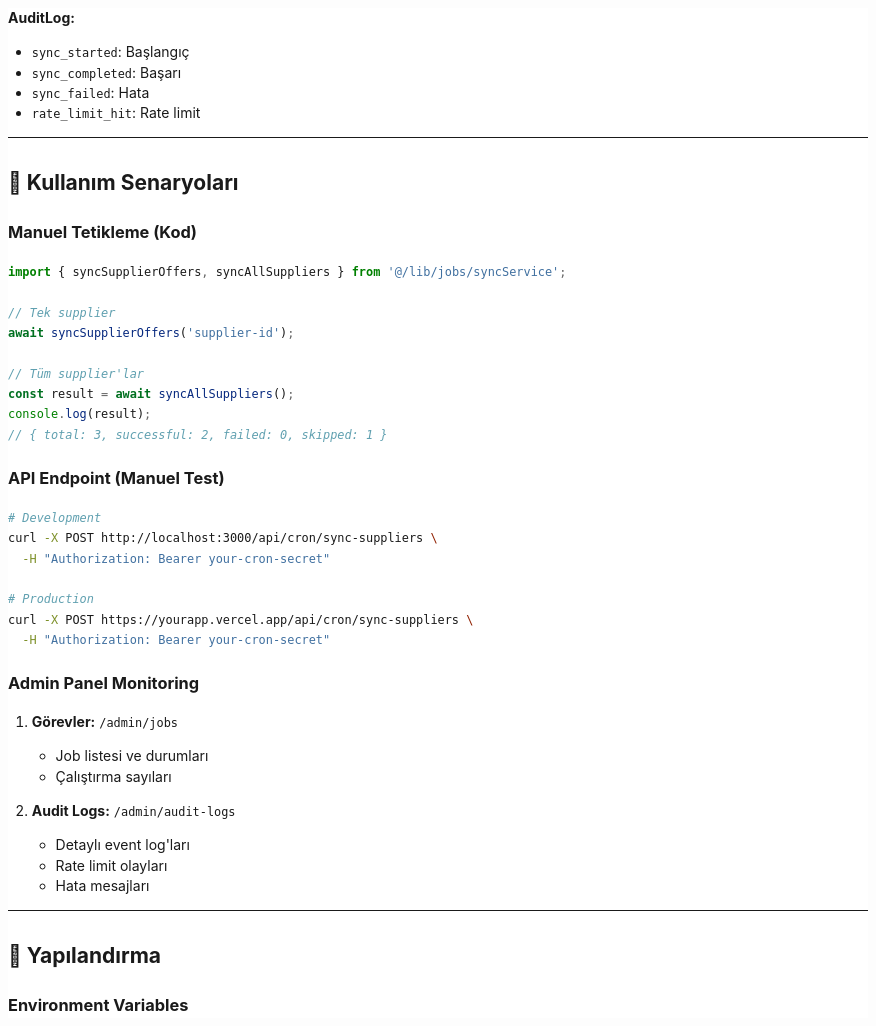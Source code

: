 **AuditLog:**
- `sync_started`: Başlangıç
- `sync_completed`: Başarı
- `sync_failed`: Hata
- `rate_limit_hit`: Rate limit

---

## 🎯 Kullanım Senaryoları

### Manuel Tetikleme (Kod)

```typescript
import { syncSupplierOffers, syncAllSuppliers } from '@/lib/jobs/syncService';

// Tek supplier
await syncSupplierOffers('supplier-id');

// Tüm supplier'lar
const result = await syncAllSuppliers();
console.log(result); 
// { total: 3, successful: 2, failed: 0, skipped: 1 }
```

### API Endpoint (Manuel Test)

```bash
# Development
curl -X POST http://localhost:3000/api/cron/sync-suppliers \
  -H "Authorization: Bearer your-cron-secret"

# Production
curl -X POST https://yourapp.vercel.app/api/cron/sync-suppliers \
  -H "Authorization: Bearer your-cron-secret"
```

### Admin Panel Monitoring

1. **Görevler:** `/admin/jobs`
   - Job listesi ve durumları
   - Çalıştırma sayıları

2. **Audit Logs:** `/admin/audit-logs`
   - Detaylı event log'ları
   - Rate limit olayları
   - Hata mesajları

---

## 🔧 Yapılandırma

### Environment Variables
